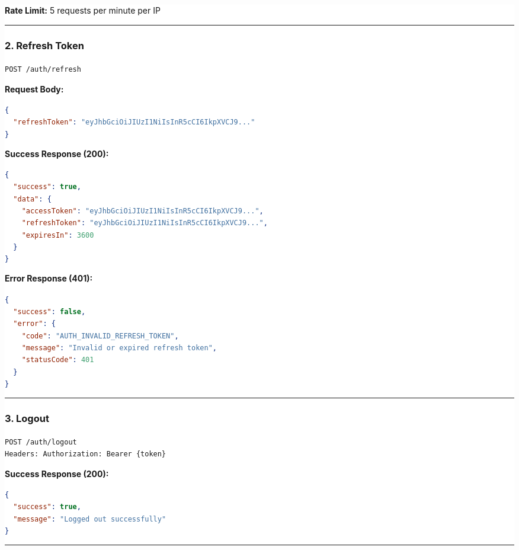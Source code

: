 **Rate Limit:** 5 requests per minute per IP

---

### 2. Refresh Token
```http
POST /auth/refresh
```

**Request Body:**
```json
{
  "refreshToken": "eyJhbGciOiJIUzI1NiIsInR5cCI6IkpXVCJ9..."
}
```

**Success Response (200):**
```json
{
  "success": true,
  "data": {
    "accessToken": "eyJhbGciOiJIUzI1NiIsInR5cCI6IkpXVCJ9...",
    "refreshToken": "eyJhbGciOiJIUzI1NiIsInR5cCI6IkpXVCJ9...",
    "expiresIn": 3600
  }
}
```

**Error Response (401):**
```json
{
  "success": false,
  "error": {
    "code": "AUTH_INVALID_REFRESH_TOKEN",
    "message": "Invalid or expired refresh token",
    "statusCode": 401
  }
}
```

---

### 3. Logout
```http
POST /auth/logout
Headers: Authorization: Bearer {token}
```

**Success Response (200):**
```json
{
  "success": true,
  "message": "Logged out successfully"
}
```

---